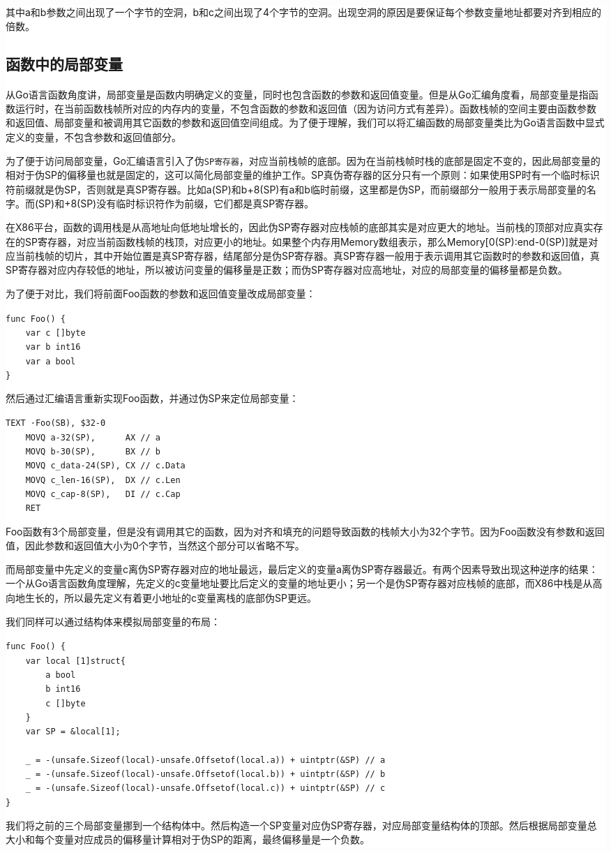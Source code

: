 其中a和b参数之间出现了一个字节的空洞，b和c之间出现了4个字节的空洞。出现空洞的原因是要保证每个参数变量地址都要对齐到相应的倍数。

## 函数中的局部变量

从Go语言函数角度讲，局部变量是函数内明确定义的变量，同时也包含函数的参数和返回值变量。但是从Go汇编角度看，局部变量是指函数运行时，在当前函数栈帧所对应的内存内的变量，不包含函数的参数和返回值（因为访问方式有差异）。函数栈帧的空间主要由函数参数和返回值、局部变量和被调用其它函数的参数和返回值空间组成。为了便于理解，我们可以将汇编函数的局部变量类比为Go语言函数中显式定义的变量，不包含参数和返回值部分。

为了便于访问局部变量，Go汇编语言引入了伪`SP寄存器`，对应当前栈帧的底部。因为在当前栈帧时栈的底部是固定不变的，因此局部变量的相对于伪SP的偏移量也就是固定的，这可以简化局部变量的维护工作。SP真伪寄存器的区分只有一个原则：如果使用SP时有一个临时标识符前缀就是伪SP，否则就是真SP寄存器。比如a(SP)和b+8(SP)有a和b临时前缀，这里都是伪SP，而前缀部分一般用于表示局部变量的名字。而(SP)和+8(SP)没有临时标识符作为前缀，它们都是真SP寄存器。

在X86平台，函数的调用栈是从高地址向低地址增长的，因此伪SP寄存器对应栈帧的底部其实是对应更大的地址。当前栈的顶部对应真实存在的SP寄存器，对应当前函数栈帧的栈顶，对应更小的地址。如果整个内存用Memory数组表示，那么Memory[0(SP):end-0(SP)]就是对应当前栈帧的切片，其中开始位置是真SP寄存器，结尾部分是伪SP寄存器。真SP寄存器一般用于表示调用其它函数时的参数和返回值，真SP寄存器对应内存较低的地址，所以被访问变量的偏移量是正数；而伪SP寄存器对应高地址，对应的局部变量的偏移量都是负数。

为了便于对比，我们将前面Foo函数的参数和返回值变量改成局部变量：
``` gotemplate
func Foo() {
    var c []byte
    var b int16
    var a bool
}
```

然后通过汇编语言重新实现Foo函数，并通过伪SP来定位局部变量：
``` 
TEXT ·Foo(SB), $32-0
    MOVQ a-32(SP),      AX // a
    MOVQ b-30(SP),      BX // b
    MOVQ c_data-24(SP), CX // c.Data
    MOVQ c_len-16(SP),  DX // c.Len
    MOVQ c_cap-8(SP),   DI // c.Cap
    RET
```
Foo函数有3个局部变量，但是没有调用其它的函数，因为对齐和填充的问题导致函数的栈帧大小为32个字节。因为Foo函数没有参数和返回值，因此参数和返回值大小为0个字节，当然这个部分可以省略不写。

而局部变量中先定义的变量c离伪SP寄存器对应的地址最远，最后定义的变量a离伪SP寄存器最近。有两个因素导致出现这种逆序的结果：一个从Go语言函数角度理解，先定义的c变量地址要比后定义的变量的地址更小；另一个是伪SP寄存器对应栈帧的底部，而X86中栈是从高向地生长的，所以最先定义有着更小地址的c变量离栈的底部伪SP更远。

我们同样可以通过结构体来模拟局部变量的布局：
``` 
func Foo() {
    var local [1]struct{
        a bool
        b int16
        c []byte
    }
    var SP = &local[1];

    _ = -(unsafe.Sizeof(local)-unsafe.Offsetof(local.a)) + uintptr(&SP) // a
    _ = -(unsafe.Sizeof(local)-unsafe.Offsetof(local.b)) + uintptr(&SP) // b
    _ = -(unsafe.Sizeof(local)-unsafe.Offsetof(local.c)) + uintptr(&SP) // c
}
```
我们将之前的三个局部变量挪到一个结构体中。然后构造一个SP变量对应伪SP寄存器，对应局部变量结构体的顶部。然后根据局部变量总大小和每个变量对应成员的偏移量计算相对于伪SP的距离，最终偏移量是一个负数。

